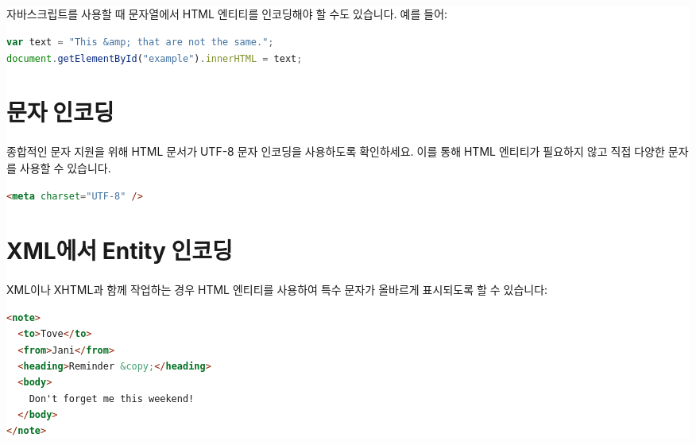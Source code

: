 
<ins class="adsbygoogle"
     style="display:block"
     data-ad-client="ca-pub-4877378276818686"
     data-ad-slot="1107185301"
     data-ad-format="auto"
     data-full-width-responsive="true"></ins>

<script>
     (adsbygoogle = window.adsbygoogle || []).push({});
</script>

자바스크립트를 사용할 때 문자열에서 HTML 엔티티를 인코딩해야 할 수도 있습니다. 예를 들어:

```js
var text = "This &amp; that are not the same.";
document.getElementById("example").innerHTML = text;
```

# 문자 인코딩

종합적인 문자 지원을 위해 HTML 문서가 UTF-8 문자 인코딩을 사용하도록 확인하세요. 이를 통해 HTML 엔티티가 필요하지 않고 직접 다양한 문자를 사용할 수 있습니다.



<ins class="adsbygoogle"
     style="display:block"
     data-ad-client="ca-pub-4877378276818686"
     data-ad-slot="1107185301"
     data-ad-format="auto"
     data-full-width-responsive="true"></ins>

<script>
     (adsbygoogle = window.adsbygoogle || []).push({});
</script>

```html
<meta charset="UTF-8" />
```

# XML에서 Entity 인코딩

XML이나 XHTML과 함께 작업하는 경우 HTML 엔티티를 사용하여 특수 문자가 올바르게 표시되도록 할 수 있습니다:

```html
<note>
  <to>Tove</to>
  <from>Jani</from>
  <heading>Reminder &copy;</heading>
  <body>
    Don't forget me this weekend!
  </body>
</note>
```

